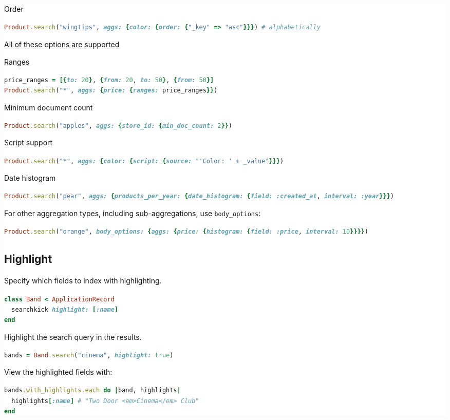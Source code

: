 Order

```ruby
Product.search("wingtips", aggs: {color: {order: {"_key" => "asc"}}}) # alphabetically
```

[All of these options are supported](https://www.elastic.co/guide/en/elasticsearch/reference/current/search-aggregations-bucket-terms-aggregation.html#search-aggregations-bucket-terms-aggregation-order)

Ranges

```ruby
price_ranges = [{to: 20}, {from: 20, to: 50}, {from: 50}]
Product.search("*", aggs: {price: {ranges: price_ranges}})
```

Minimum document count

```ruby
Product.search("apples", aggs: {store_id: {min_doc_count: 2}})
```

Script support

```ruby
Product.search("*", aggs: {color: {script: {source: "'Color: ' + _value"}}})
```

Date histogram

```ruby
Product.search("pear", aggs: {products_per_year: {date_histogram: {field: :created_at, interval: :year}}})
```

For other aggregation types, including sub-aggregations, use `body_options`:

```ruby
Product.search("orange", body_options: {aggs: {price: {histogram: {field: :price, interval: 10}}}})
```

## Highlight

Specify which fields to index with highlighting.

```ruby
class Band < ApplicationRecord
  searchkick highlight: [:name]
end
```

Highlight the search query in the results.

```ruby
bands = Band.search("cinema", highlight: true)
```

View the highlighted fields with:

```ruby
bands.with_highlights.each do |band, highlights|
  highlights[:name] # "Two Door <em>Cinema</em> Club"
end
```
